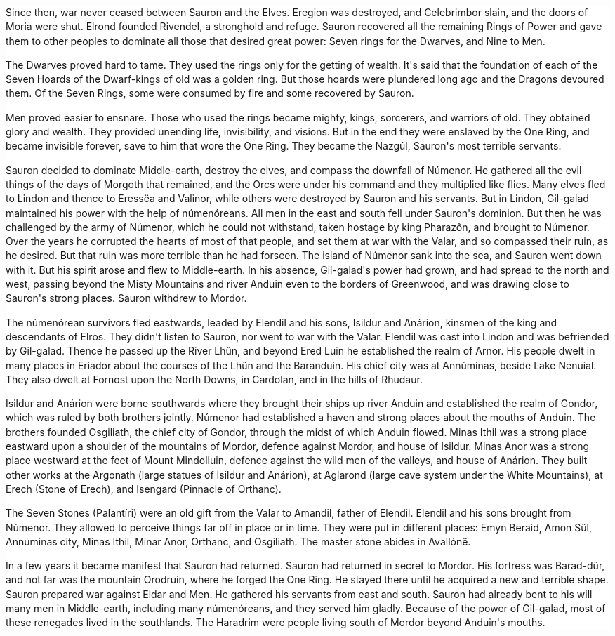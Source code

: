 Since then, war never ceased between Sauron and the Elves. Eregion was destroyed, and Celebrimbor slain, and the doors of Moria were shut. Elrond founded Rivendel, a stronghold and refuge. Sauron recovered all the remaining Rings of Power and gave them to other peoples to dominate all those that desired great power: Seven rings for the Dwarves, and Nine to Men.

The Dwarves proved hard to tame. They used the rings only for the getting of wealth. It's said that the foundation of each of the Seven Hoards  of the Dwarf-kings of old was a golden ring. But those hoards were plundered long ago and the Dragons devoured them. Of the Seven Rings, some were consumed by fire and some recovered by Sauron.

Men proved easier to ensnare. Those who used the rings became mighty, kings, sorcerers, and warriors of old. They obtained glory and wealth. They provided unending life, invisibility, and visions. But in the end they were enslaved by the One Ring, and became invisible forever, save to him that wore the One Ring. They became the Nazgûl, Sauron's most terrible servants.

Sauron decided to dominate Middle-earth, destroy the elves, and compass the downfall of Númenor. He gathered all the evil things of the days of Morgoth that remained, and the Orcs were under his command and they multiplied like flies. Many elves fled to Lindon and thence to Eressëa and Valinor, while others were destroyed by Sauron and his servants. But in Lindon, Gil-galad maintained his power with the help of númenóreans. All men in the east and south fell under Sauron's dominion. But then he was challenged by the army of Númenor, which he could not withstand, taken hostage by king Pharazôn, and brought to Númenor. Over the years he corrupted the hearts of most of that people, and set them at war with the Valar, and so compassed their ruin, as he desired. But that ruin was more terrible than he had forseen. The island of Númenor sank into the sea, and Sauron went down with it. But his spirit arose and flew to Middle-earth. In his absence, Gil-galad's power had grown, and had spread to the north and west, passing beyond the Misty Mountains and river Anduin even to the borders of Greenwood, and was drawing close to Sauron's strong places. Sauron withdrew to Mordor.

The númenórean survivors fled eastwards, leaded by Elendil and his sons, Isildur and Anárion, kinsmen of the king and descendants of Elros. They didn't listen to Sauron, nor went to war with the Valar. Elendil was cast into Lindon and was befriended by Gil-galad. Thence he passed up the River Lhûn, and beyond Ered Luin he established the realm of Arnor. His people dwelt in many places in Eriador about the courses of the Lhûn and the Baranduin. His chief city was at Annúminas, beside Lake Nenuial. They also dwelt at Fornost upon the North Downs, in Cardolan, and in the hills of Rhudaur.

Isildur and Anárion were borne southwards where they brought their ships up river Anduin and established the realm of Gondor, which was ruled by both brothers jointly. Númenor had established a haven and strong places about the mouths of Anduin. The brothers founded Osgiliath, the chief city of Gondor, through the midst of which Anduin flowed. Minas Ithil was a strong place eastward upon a shoulder of the mountains of Mordor, defence against Mordor, and house of Isildur. Minas Anor was a strong place westward at the feet of Mount Mindolluin, defence against the wild men of the valleys, and house of Anárion. They built other works at the Argonath (large statues of Isildur and Anárion), at Aglarond (large cave system under the White Mountains), at Erech (Stone of Erech), and Isengard (Pinnacle of Orthanc).

The Seven Stones (Palantíri) were an old gift from the Valar to Amandil, father of Elendil. Elendil and his sons brought from Númenor. They allowed to perceive things far off in place or in time. They were put in different places: Emyn Beraid, Amon Sûl, Annúminas city, Minas Ithil, Minar Anor, Orthanc, and Osgiliath. The master stone abides in Avallónë.

In a few years it became manifest that Sauron had returned. Sauron had returned in secret to Mordor. His fortress was Barad-dûr, and not far was the mountain Orodruin, where he forged the One Ring. He stayed there until he acquired a new and terrible shape. Sauron prepared war against Eldar and Men. He gathered his servants from east and south. Sauron had already bent to his will many men in Middle-earth, including many númenóreans, and they served him gladly. Because of the power of Gil-galad, most of these renegades lived in the southlands. The Haradrim were people living south of Mordor beyond Anduin's mouths.  

